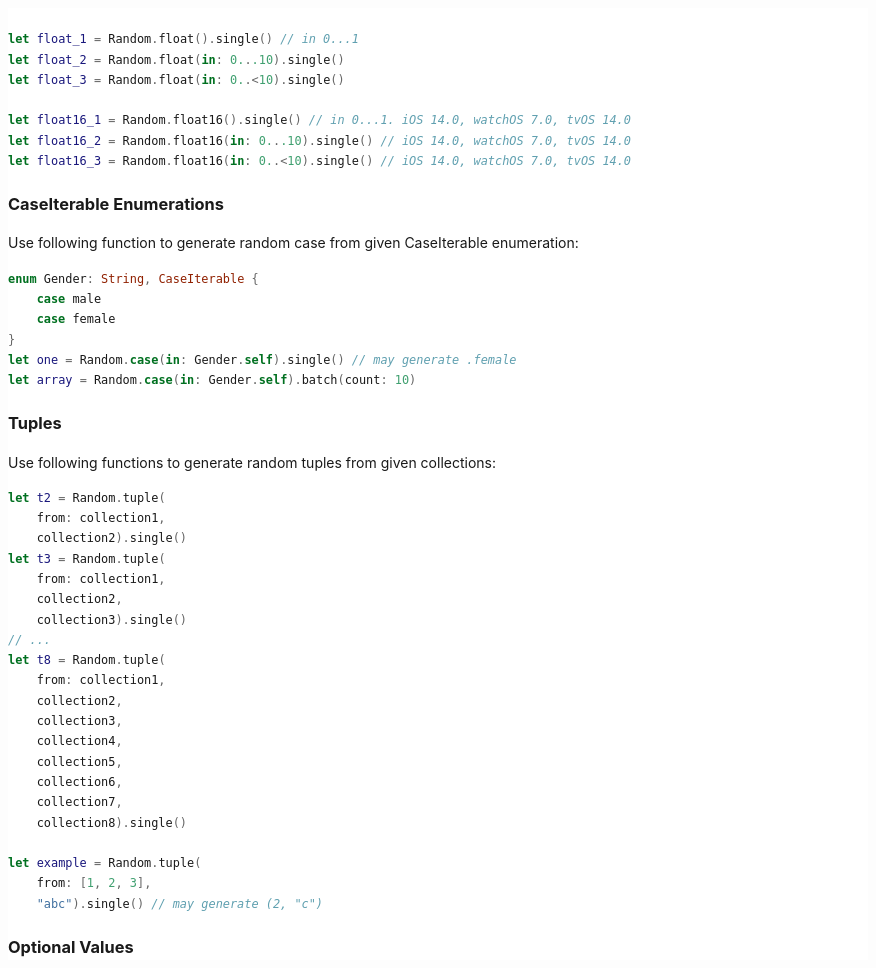 ```swift

let float_1 = Random.float().single() // in 0...1
let float_2 = Random.float(in: 0...10).single()
let float_3 = Random.float(in: 0..<10).single()

let float16_1 = Random.float16().single() // in 0...1. iOS 14.0, watchOS 7.0, tvOS 14.0
let float16_2 = Random.float16(in: 0...10).single() // iOS 14.0, watchOS 7.0, tvOS 14.0
let float16_3 = Random.float16(in: 0..<10).single() // iOS 14.0, watchOS 7.0, tvOS 14.0
```

### CaseIterable Enumerations

Use following function to generate random case from given CaseIterable enumeration:

```swift
enum Gender: String, CaseIterable {
    case male
    case female
}
let one = Random.case(in: Gender.self).single() // may generate .female
let array = Random.case(in: Gender.self).batch(count: 10)
```

### Tuples

Use following functions to generate random tuples from given collections:

```swift
let t2 = Random.tuple(
    from: collection1, 
    collection2).single()
let t3 = Random.tuple(
    from: collection1, 
    collection2, 
    collection3).single()
// ...
let t8 = Random.tuple(
    from: collection1, 
    collection2, 
    collection3,
    collection4,
    collection5,
    collection6,
    collection7,
    collection8).single()

let example = Random.tuple(
    from: [1, 2, 3],
    "abc").single() // may generate (2, "c")
```

### Optional Values
